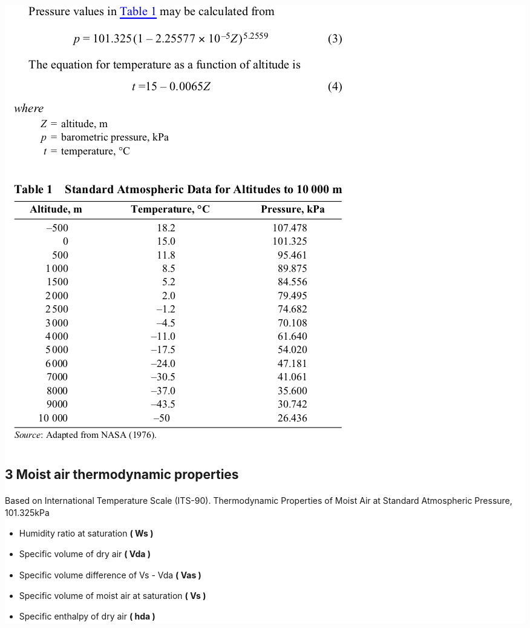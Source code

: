 ![image info](./static/table_1.png)

## 3 Moist air thermodynamic properties
Based on International Temperature Scale (ITS-90). Thermodynamic Properties of Moist Air at Standard Atmospheric Pressure, 101.325kPa

* Humidity ratio at saturation **( Ws )**   

* Specific volume of dry air **( Vda )**

* Specific volume difference of Vs - Vda **( Vas )**

* Specific volume of moist air at saturation **( Vs )**
 
* Specific enthalpy of dry air **( hda )**
